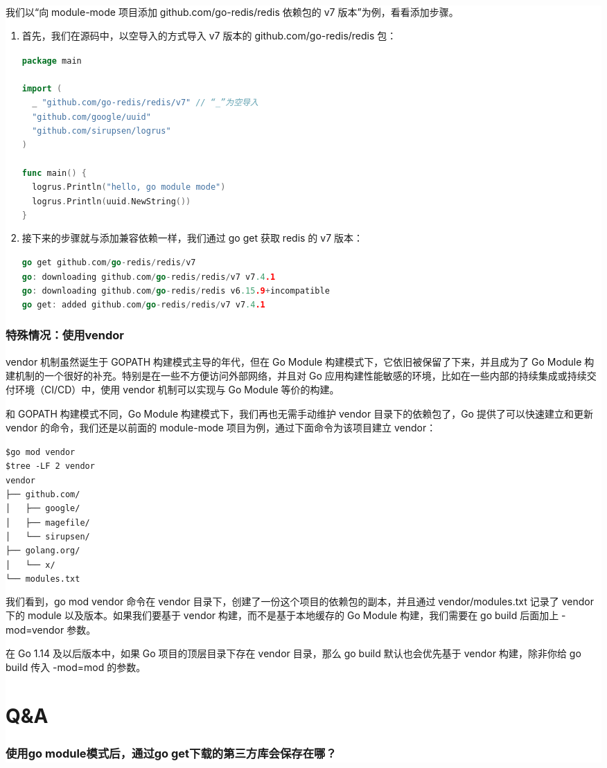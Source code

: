 我们以“向 module-mode 项目添加 github.com/go-redis/redis 依赖包的 v7 版本”为例，看看添加步骤。
1. 首先，我们在源码中，以空导入的方式导入 v7 版本的 github.com/go-redis/redis 包：
    ```go
    package main
    
    import (
      _ "github.com/go-redis/redis/v7" // “_”为空导入
      "github.com/google/uuid"
      "github.com/sirupsen/logrus"
    )
    
    func main() {
      logrus.Println("hello, go module mode")
      logrus.Println(uuid.NewString())
    }
    ```
2. 接下来的步骤就与添加兼容依赖一样，我们通过 go get 获取 redis 的 v7 版本：
    ```go
    go get github.com/go-redis/redis/v7
    go: downloading github.com/go-redis/redis/v7 v7.4.1
    go: downloading github.com/go-redis/redis v6.15.9+incompatible
    go get: added github.com/go-redis/redis/v7 v7.4.1
    ```
   
### 特殊情况：使用vendor
vendor 机制虽然诞生于 GOPATH 构建模式主导的年代，但在 Go Module 构建模式下，它依旧被保留了下来，并且成为了 Go Module 构建机制的一个很好的补充。特别是在一些不方便访问外部网络，并且对 Go 应用构建性能敏感的环境，比如在一些内部的持续集成或持续交付环境（CI/CD）中，使用 vendor 机制可以实现与 Go Module 等价的构建。

和 GOPATH 构建模式不同，Go Module 构建模式下，我们再也无需手动维护 vendor 目录下的依赖包了，Go 提供了可以快速建立和更新 vendor 的命令，我们还是以前面的 module-mode 项目为例，通过下面命令为该项目建立 vendor：
```shell
$go mod vendor
$tree -LF 2 vendor
vendor
├── github.com/
│   ├── google/
│   ├── magefile/
│   └── sirupsen/
├── golang.org/
│   └── x/
└── modules.txt
```
我们看到，go mod vendor 命令在 vendor 目录下，创建了一份这个项目的依赖包的副本，并且通过 vendor/modules.txt 记录了 vendor 下的 module 以及版本。如果我们要基于 vendor 构建，而不是基于本地缓存的 Go Module 构建，我们需要在 go build 后面加上 -mod=vendor 参数。

在 Go 1.14 及以后版本中，如果 Go 项目的顶层目录下存在 vendor 目录，那么 go build 默认也会优先基于 vendor 构建，除非你给 go build 传入 -mod=mod 的参数。



# Q&A
### 使用go module模式后，通过go get下载的第三方库会保存在哪？
